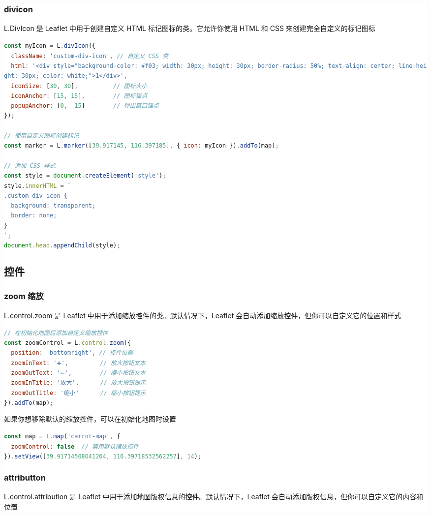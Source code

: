 ### divicon

L.DivIcon 是 Leaflet 中用于创建自定义 HTML 标记图标的类。它允许你使用 HTML 和 CSS 来创建完全自定义的标记图标

```js
const myIcon = L.divIcon({
  className: 'custom-div-icon', // 自定义 CSS 类
  html: '<div style="background-color: #f03; width: 30px; height: 30px; border-radius: 50%; text-align: center; line-height: 30px; color: white;">1</div>',
  iconSize: [30, 30],          // 图标大小
  iconAnchor: [15, 15],        // 图标锚点
  popupAnchor: [0, -15]        // 弹出窗口锚点
});

// 使用自定义图标创建标记
const marker = L.marker([39.917145, 116.397185], { icon: myIcon }).addTo(map);

// 添加 CSS 样式
const style = document.createElement('style');
style.innerHTML = `
.custom-div-icon {
  background: transparent;
  border: none;
}
`;
document.head.appendChild(style);
```


## 控件

### zoom 缩放
L.control.zoom 是 Leaflet 中用于添加缩放控件的类。默认情况下，Leaflet 会自动添加缩放控件，但你可以自定义它的位置和样式

```js
// 在初始化地图后添加自定义缩放控件
const zoomControl = L.control.zoom({
  position: 'bottomright', // 控件位置
  zoomInText: '➕',         // 放大按钮文本
  zoomOutText: '➖',        // 缩小按钮文本
  zoomInTitle: '放大',      // 放大按钮提示
  zoomOutTitle: '缩小'      // 缩小按钮提示
}).addTo(map);
```

如果你想移除默认的缩放控件，可以在初始化地图时设置

```js
const map = L.map('carrot-map', {
  zoomControl: false  // 禁用默认缩放控件
}).setView([39.91714508041264, 116.39718532562257], 14);
```

### attributton
L.control.attribution 是 Leaflet 中用于添加地图版权信息的控件。默认情况下，Leaflet 会自动添加版权信息，但你可以自定义它的内容和位置
